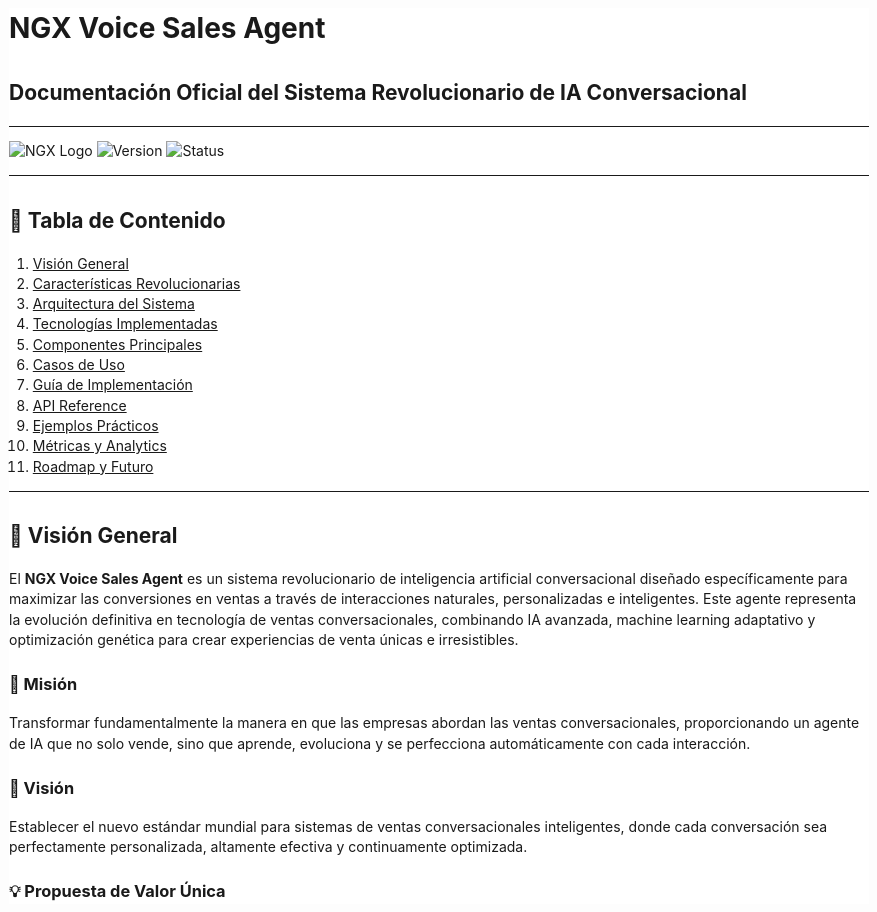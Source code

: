 # NGX Voice Sales Agent
## Documentación Oficial del Sistema Revolucionario de IA Conversacional

---

![NGX Logo](https://img.shields.io/badge/NGX-Revolutionary%20AI-8B5CF6?style=for-the-badge&logo=robot&logoColor=white)
![Version](https://img.shields.io/badge/Version-2.0%20Revolutionary-5B21B6?style=for-the-badge)
![Status](https://img.shields.io/badge/Status-Production%20Ready-10B981?style=for-the-badge)

---

## 📖 Tabla de Contenido

1. [Visión General](#-visión-general)
2. [Características Revolucionarias](#-características-revolucionarias)
3. [Arquitectura del Sistema](#-arquitectura-del-sistema)
4. [Tecnologías Implementadas](#-tecnologías-implementadas)
5. [Componentes Principales](#-componentes-principales)
6. [Casos de Uso](#-casos-de-uso)
7. [Guía de Implementación](#-guía-de-implementación)
8. [API Reference](#-api-reference)
9. [Ejemplos Prácticos](#-ejemplos-prácticos)
10. [Métricas y Analytics](#-métricas-y-analytics)
11. [Roadmap y Futuro](#-roadmap-y-futuro)

---

## 🌟 Visión General

El **NGX Voice Sales Agent** es un sistema revolucionario de inteligencia artificial conversacional diseñado específicamente para maximizar las conversiones en ventas a través de interacciones naturales, personalizadas e inteligentes. Este agente representa la evolución definitiva en tecnología de ventas conversacionales, combinando IA avanzada, machine learning adaptativo y optimización genética para crear experiencias de venta únicas e irresistibles.

### 🎯 Misión

Transformar fundamentalmente la manera en que las empresas abordan las ventas conversacionales, proporcionando un agente de IA que no solo vende, sino que aprende, evoluciona y se perfecciona automáticamente con cada interacción.

### 🚀 Visión

Establecer el nuevo estándar mundial para sistemas de ventas conversacionales inteligentes, donde cada conversación sea perfectamente personalizada, altamente efectiva y continuamente optimizada.

### 💡 Propuesta de Valor Única
